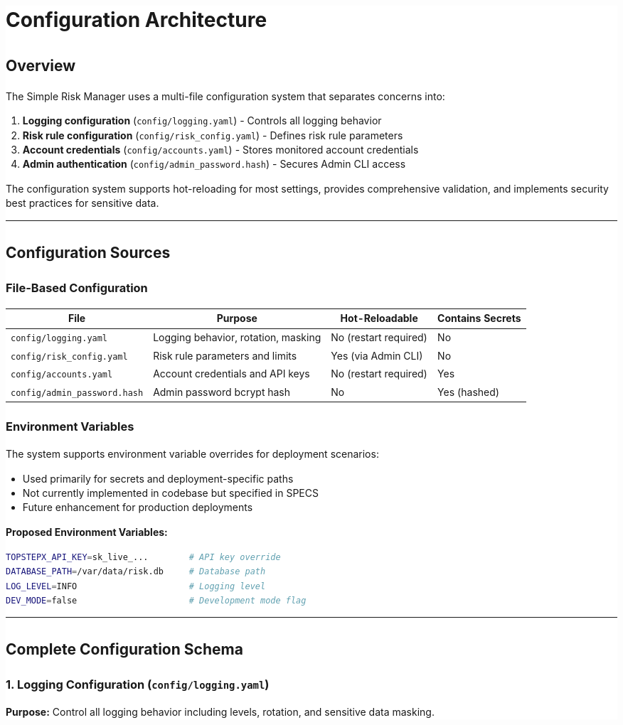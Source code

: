 # Configuration Architecture

## Overview

The Simple Risk Manager uses a multi-file configuration system that separates concerns into:
1. **Logging configuration** (`config/logging.yaml`) - Controls all logging behavior
2. **Risk rule configuration** (`config/risk_config.yaml`) - Defines risk rule parameters
3. **Account credentials** (`config/accounts.yaml`) - Stores monitored account credentials
4. **Admin authentication** (`config/admin_password.hash`) - Secures Admin CLI access

The configuration system supports hot-reloading for most settings, provides comprehensive validation, and implements security best practices for sensitive data.

---

## Configuration Sources

### File-Based Configuration

| File | Purpose | Hot-Reloadable | Contains Secrets |
|------|---------|----------------|------------------|
| `config/logging.yaml` | Logging behavior, rotation, masking | No (restart required) | No |
| `config/risk_config.yaml` | Risk rule parameters and limits | Yes (via Admin CLI) | No |
| `config/accounts.yaml` | Account credentials and API keys | No (restart required) | Yes |
| `config/admin_password.hash` | Admin password bcrypt hash | No | Yes (hashed) |

### Environment Variables

The system supports environment variable overrides for deployment scenarios:
- Used primarily for secrets and deployment-specific paths
- Not currently implemented in codebase but specified in SPECS
- Future enhancement for production deployments

**Proposed Environment Variables:**
```bash
TOPSTEPX_API_KEY=sk_live_...        # API key override
DATABASE_PATH=/var/data/risk.db     # Database path
LOG_LEVEL=INFO                      # Logging level
DEV_MODE=false                      # Development mode flag
```

---

## Complete Configuration Schema

### 1. Logging Configuration (`config/logging.yaml`)

**Purpose:** Control all logging behavior including levels, rotation, and sensitive data masking.
